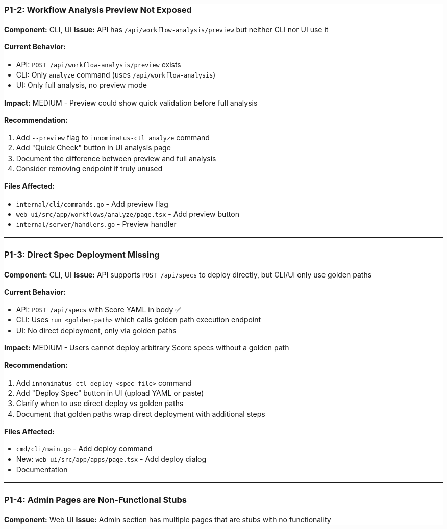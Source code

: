 
### P1-2: Workflow Analysis Preview Not Exposed

**Component:** CLI, UI
**Issue:** API has `/api/workflow-analysis/preview` but neither CLI nor UI use it

**Current Behavior:**
- API: `POST /api/workflow-analysis/preview` exists
- CLI: Only `analyze` command (uses `/api/workflow-analysis`)
- UI: Only full analysis, no preview mode

**Impact:** MEDIUM - Preview could show quick validation before full analysis

**Recommendation:**
1. Add `--preview` flag to `innominatus-ctl analyze` command
2. Add "Quick Check" button in UI analysis page
3. Document the difference between preview and full analysis
4. Consider removing endpoint if truly unused

**Files Affected:**
- `internal/cli/commands.go` - Add preview flag
- `web-ui/src/app/workflows/analyze/page.tsx` - Add preview button
- `internal/server/handlers.go` - Preview handler

---

### P1-3: Direct Spec Deployment Missing

**Component:** CLI, UI
**Issue:** API supports `POST /api/specs` to deploy directly, but CLI/UI only use golden paths

**Current Behavior:**
- API: `POST /api/specs` with Score YAML in body ✅
- CLI: Uses `run <golden-path>` which calls golden path execution endpoint
- UI: No direct deployment, only via golden paths

**Impact:** MEDIUM - Users cannot deploy arbitrary Score specs without a golden path

**Recommendation:**
1. Add `innominatus-ctl deploy <spec-file>` command
2. Add "Deploy Spec" button in UI (upload YAML or paste)
3. Clarify when to use direct deploy vs golden paths
4. Document that golden paths wrap direct deployment with additional steps

**Files Affected:**
- `cmd/cli/main.go` - Add deploy command
- New: `web-ui/src/app/apps/page.tsx` - Add deploy dialog
- Documentation

---

### P1-4: Admin Pages are Non-Functional Stubs

**Component:** Web UI
**Issue:** Admin section has multiple pages that are stubs with no functionality
